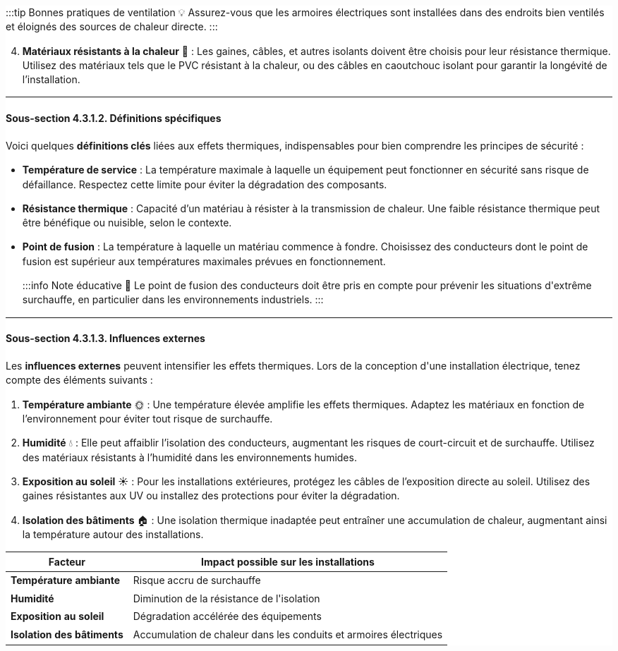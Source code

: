    :::tip Bonnes pratiques de ventilation 💡
   Assurez-vous que les armoires électriques sont installées dans des endroits bien ventilés et éloignés des sources de chaleur directe.
   :::

4. **Matériaux résistants à la chaleur** 🧱 : Les gaines, câbles, et autres isolants doivent être choisis pour leur résistance thermique. Utilisez des matériaux tels que le PVC résistant à la chaleur, ou des câbles en caoutchouc isolant pour garantir la longévité de l’installation.

---

#### Sous-section 4.3.1.2. Définitions spécifiques

Voici quelques **définitions clés** liées aux effets thermiques, indispensables pour bien comprendre les principes de sécurité :

- **Température de service** : La température maximale à laquelle un équipement peut fonctionner en sécurité sans risque de défaillance. Respectez cette limite pour éviter la dégradation des composants.

- **Résistance thermique** : Capacité d’un matériau à résister à la transmission de chaleur. Une faible résistance thermique peut être bénéfique ou nuisible, selon le contexte.

- **Point de fusion** : La température à laquelle un matériau commence à fondre. Choisissez des conducteurs dont le point de fusion est supérieur aux températures maximales prévues en fonctionnement.

   :::info Note éducative 📝
   Le point de fusion des conducteurs doit être pris en compte pour prévenir les situations d'extrême surchauffe, en particulier dans les environnements industriels.
   :::

---

#### Sous-section 4.3.1.3. Influences externes

Les **influences externes** peuvent intensifier les effets thermiques. Lors de la conception d'une installation électrique, tenez compte des éléments suivants :

1. **Température ambiante** 🌞 : Une température élevée amplifie les effets thermiques. Adaptez les matériaux en fonction de l’environnement pour éviter tout risque de surchauffe.

2. **Humidité** 💧 : Elle peut affaiblir l’isolation des conducteurs, augmentant les risques de court-circuit et de surchauffe. Utilisez des matériaux résistants à l’humidité dans les environnements humides.

3. **Exposition au soleil** ☀️ : Pour les installations extérieures, protégez les câbles de l’exposition directe au soleil. Utilisez des gaines résistantes aux UV ou installez des protections pour éviter la dégradation.

4. **Isolation des bâtiments** 🏠 : Une isolation thermique inadaptée peut entraîner une accumulation de chaleur, augmentant ainsi la température autour des installations. 

| Facteur                   | Impact possible sur les installations                                        |
|---------------------------|------------------------------------------------------------------------------|
| **Température ambiante**  | Risque accru de surchauffe                                                  |
| **Humidité**              | Diminution de la résistance de l'isolation                                  |
| **Exposition au soleil**  | Dégradation accélérée des équipements                                       |
| **Isolation des bâtiments** | Accumulation de chaleur dans les conduits et armoires électriques          |

